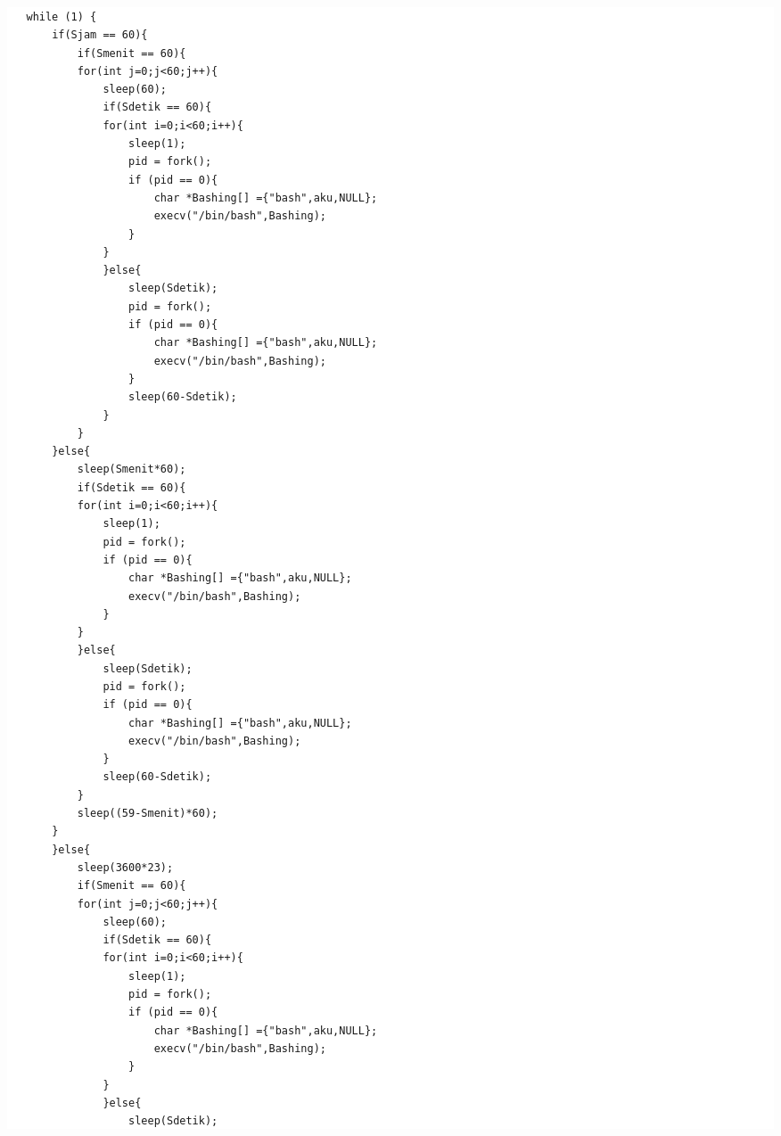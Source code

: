 
 ```	
    while (1) {
        if(Sjam == 60){
            if(Smenit == 60){
            for(int j=0;j<60;j++){
                sleep(60);
                if(Sdetik == 60){
                for(int i=0;i<60;i++){
                    sleep(1);
                    pid = fork();
                    if (pid == 0){
                        char *Bashing[] ={"bash",aku,NULL};
                        execv("/bin/bash",Bashing);
                    }    
                }  
                }else{
                    sleep(Sdetik);
                    pid = fork();
                    if (pid == 0){
                        char *Bashing[] ={"bash",aku,NULL};
                        execv("/bin/bash",Bashing);
                    }    
                    sleep(60-Sdetik);
                }   
            } 
        }else{
            sleep(Smenit*60);
            if(Sdetik == 60){
            for(int i=0;i<60;i++){
                sleep(1);
                pid = fork();
                if (pid == 0){
                    char *Bashing[] ={"bash",aku,NULL};
                    execv("/bin/bash",Bashing);
                }    
            }  
            }else{
                sleep(Sdetik);
                pid = fork();
                if (pid == 0){
                    char *Bashing[] ={"bash",aku,NULL};
                    execv("/bin/bash",Bashing);
                }    
                sleep(60-Sdetik);
            }
            sleep((59-Smenit)*60);
        }
        }else{
            sleep(3600*23);
            if(Smenit == 60){
            for(int j=0;j<60;j++){
                sleep(60);
                if(Sdetik == 60){
                for(int i=0;i<60;i++){
                    sleep(1);
                    pid = fork();
                    if (pid == 0){
                        char *Bashing[] ={"bash",aku,NULL};
                        execv("/bin/bash",Bashing);
                    }    
                }  
                }else{
                    sleep(Sdetik);
 ```